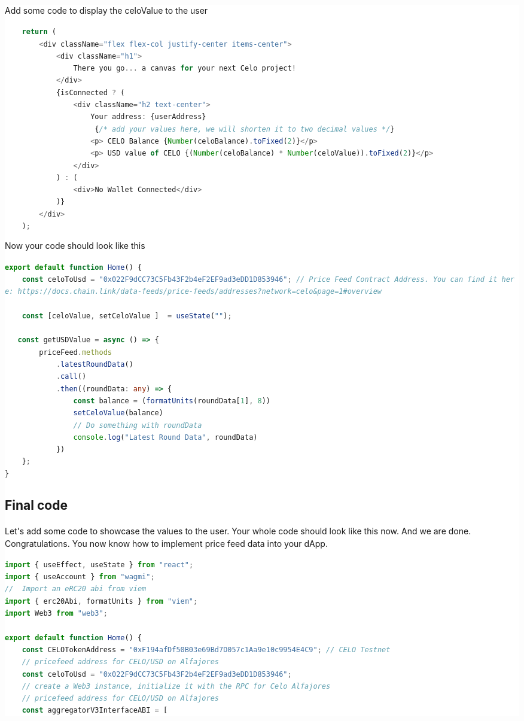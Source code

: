Add some code to display the celoValue to the user

```typescript
    return (
        <div className="flex flex-col justify-center items-center">
            <div className="h1">
                There you go... a canvas for your next Celo project!
            </div>
            {isConnected ? (
                <div className="h2 text-center">
                    Your address: {userAddress}
                     {/* add your values here, we will shorten it to two decimal values */}
                    <p> CELO Balance {Number(celoBalance).toFixed(2)}</p>
                    <p> USD value of CELO {(Number(celoBalance) * Number(celoValue)).toFixed(2)}</p>
                </div>
            ) : (
                <div>No Wallet Connected</div>
            )}
        </div>
    );
```

Now your code should look like this


```typescript
export default function Home() {
    const celoToUsd = "0x022F9dCC73C5Fb43F2b4eF2EF9ad3eDD1D853946"; // Price Feed Contract Address. You can find it here: https://docs.chain.link/data-feeds/price-feeds/addresses?network=celo&page=1#overview

    const [celoValue, setCeloValue ]  = useState("");

   const getUSDValue = async () => {
        priceFeed.methods
            .latestRoundData()
            .call()
            .then((roundData: any) => {
                const balance = (formatUnits(roundData[1], 8))
                setCeloValue(balance)
                // Do something with roundData
                console.log("Latest Round Data", roundData)
            })
    };
}
```

## Final code

Let's add some code to showcase the values to the user. Your whole code should look like this now. And we are done. Congratulations. You now know how to implement price feed data into your dApp. 

```typescript
import { useEffect, useState } from "react";
import { useAccount } from "wagmi";
//  Import an eRC20 abi from viem
import { erc20Abi, formatUnits } from "viem";
import Web3 from "web3";

export default function Home() {
    const CELOTokenAddress = "0xF194afDf50B03e69Bd7D057c1Aa9e10c9954E4C9"; // CELO Testnet
    // pricefeed address for CELO/USD on Alfajores
    const celoToUsd = "0x022F9dCC73C5Fb43F2b4eF2EF9ad3eDD1D853946";
    // create a Web3 instance, initialize it with the RPC for Celo Alfajores
    // pricefeed address for CELO/USD on Alfajores
    const aggregatorV3InterfaceABI = [
```